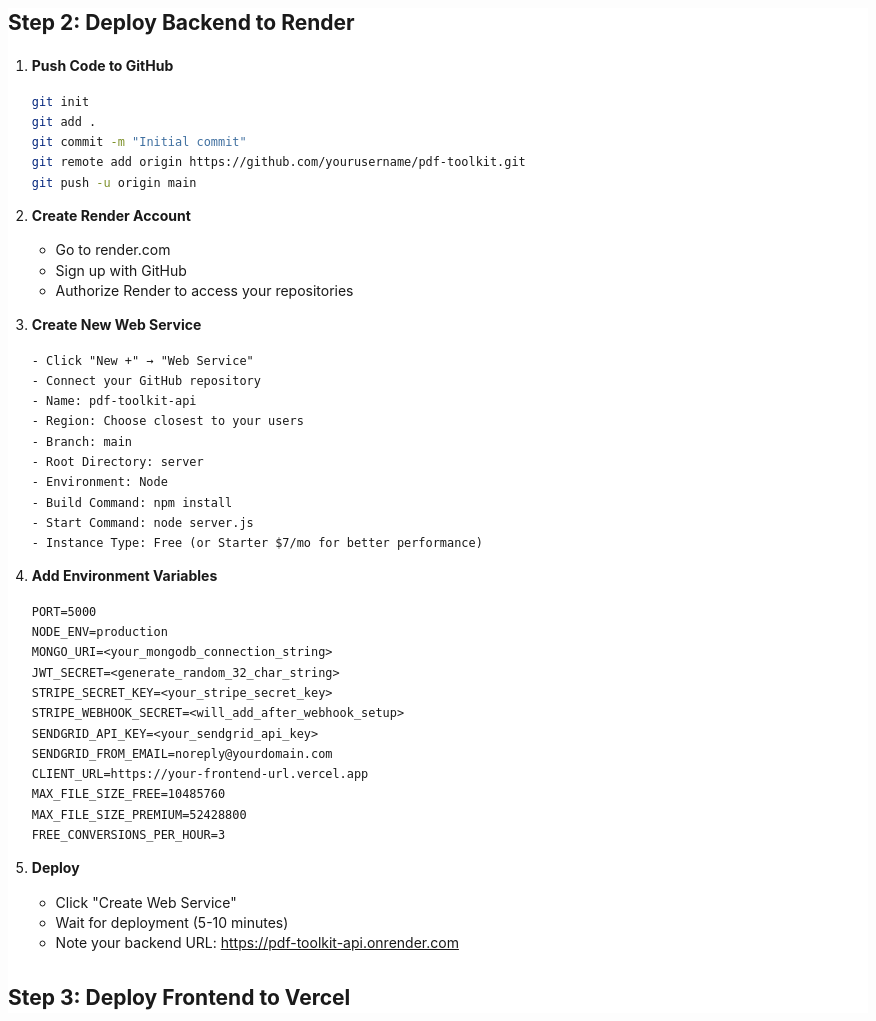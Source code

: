 ## Step 2: Deploy Backend to Render

1. **Push Code to GitHub**
   ```bash
   git init
   git add .
   git commit -m "Initial commit"
   git remote add origin https://github.com/yourusername/pdf-toolkit.git
   git push -u origin main
   ```

2. **Create Render Account**
   - Go to render.com
   - Sign up with GitHub
   - Authorize Render to access your repositories

3. **Create New Web Service**
   ```
   - Click "New +" → "Web Service"
   - Connect your GitHub repository
   - Name: pdf-toolkit-api
   - Region: Choose closest to your users
   - Branch: main
   - Root Directory: server
   - Environment: Node
   - Build Command: npm install
   - Start Command: node server.js
   - Instance Type: Free (or Starter $7/mo for better performance)
   ```

4. **Add Environment Variables**
   ```
   PORT=5000
   NODE_ENV=production
   MONGO_URI=<your_mongodb_connection_string>
   JWT_SECRET=<generate_random_32_char_string>
   STRIPE_SECRET_KEY=<your_stripe_secret_key>
   STRIPE_WEBHOOK_SECRET=<will_add_after_webhook_setup>
   SENDGRID_API_KEY=<your_sendgrid_api_key>
   SENDGRID_FROM_EMAIL=noreply@yourdomain.com
   CLIENT_URL=https://your-frontend-url.vercel.app
   MAX_FILE_SIZE_FREE=10485760
   MAX_FILE_SIZE_PREMIUM=52428800
   FREE_CONVERSIONS_PER_HOUR=3
   ```

5. **Deploy**
   - Click "Create Web Service"
   - Wait for deployment (5-10 minutes)
   - Note your backend URL: https://pdf-toolkit-api.onrender.com

## Step 3: Deploy Frontend to Vercel
